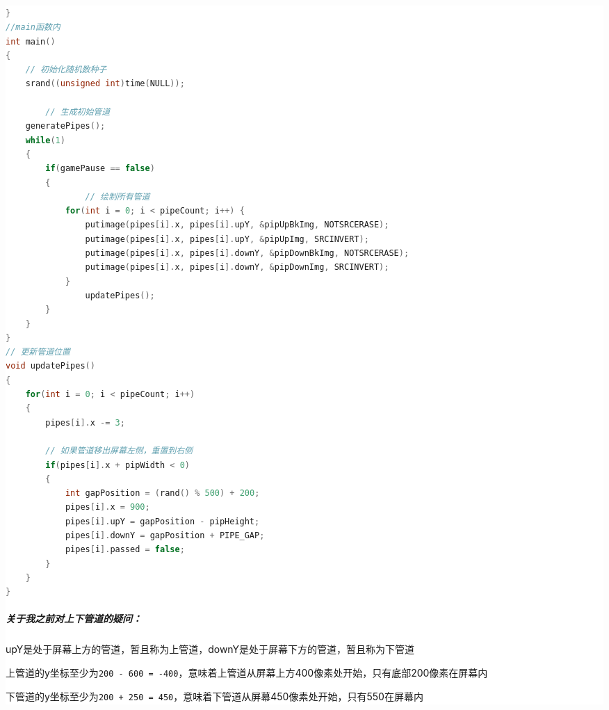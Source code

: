 ```c
}
//main函数内
int main()
{	
    // 初始化随机数种子
    srand((unsigned int)time(NULL));
    
    	// 生成初始管道
    generatePipes();
    while(1)
    {
        if(gamePause == false)
        {
            	// 绘制所有管道
            for(int i = 0; i < pipeCount; i++) {
                putimage(pipes[i].x, pipes[i].upY, &pipUpBkImg, NOTSRCERASE);
                putimage(pipes[i].x, pipes[i].upY, &pipUpImg, SRCINVERT);
                putimage(pipes[i].x, pipes[i].downY, &pipDownBkImg, NOTSRCERASE);
                putimage(pipes[i].x, pipes[i].downY, &pipDownImg, SRCINVERT);
            }
            	updatePipes();
		}
	}
}
// 更新管道位置
void updatePipes() 
{
    for(int i = 0; i < pipeCount; i++) 
	{
        pipes[i].x -= 3;
        
        // 如果管道移出屏幕左侧，重置到右侧
        if(pipes[i].x + pipWidth < 0) 
		{
            int gapPosition = (rand() % 500) + 200; 
            pipes[i].x = 900;
            pipes[i].upY = gapPosition - pipHeight;
            pipes[i].downY = gapPosition + PIPE_GAP;
            pipes[i].passed = false;
        }
    }
}
```

##### 关于我之前对上下管道的疑问：

upY是处于屏幕上方的管道，暂且称为上管道，downY是处于屏幕下方的管道，暂且称为下管道

上管道的y坐标至少为`200 - 600 = -400`，意味着上管道从屏幕上方400像素处开始，只有底部200像素在屏幕内

下管道的y坐标至少为`200 + 250 = 450`，意味着下管道从屏幕450像素处开始，只有550在屏幕内
